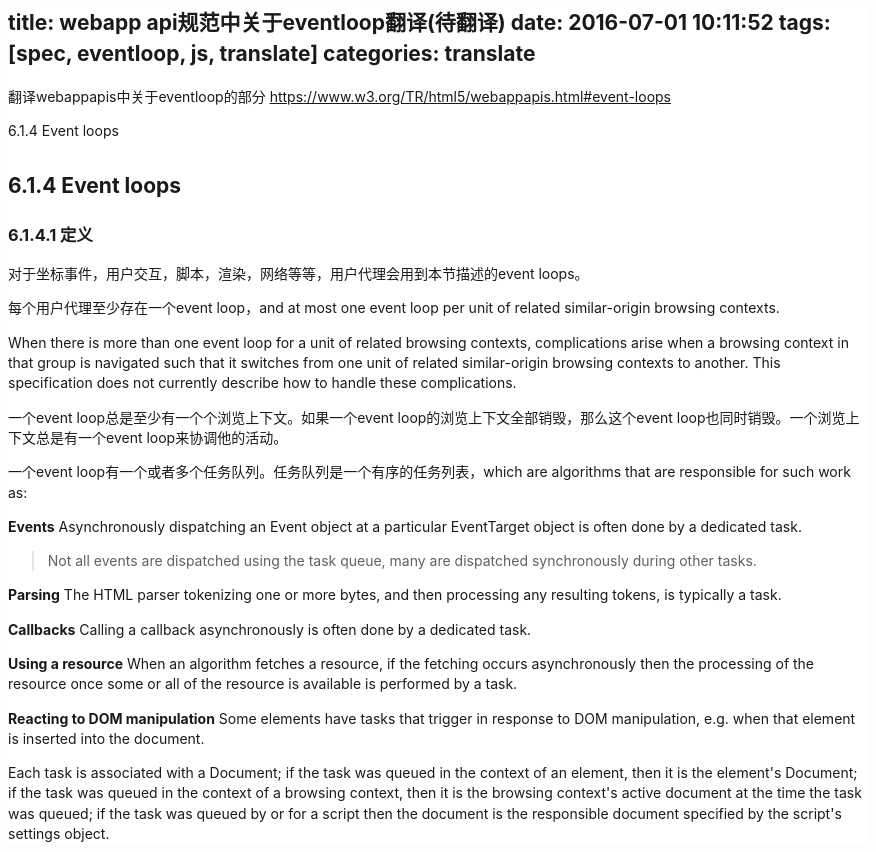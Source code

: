 title: webapp api规范中关于eventloop翻译(待翻译)
date: 2016-07-01 10:11:52
tags: [spec, eventloop, js, translate]
categories: translate
---

翻译webappapis中关于eventloop的部分 https://www.w3.org/TR/html5/webappapis.html#event-loops

6.1.4 Event loops
## 6.1.4 Event loops

### 6.1.4.1 定义

对于坐标事件，用户交互，脚本，渲染，网络等等，用户代理会用到本节描述的event loops。

每个用户代理至少存在一个event loop，and at most one event loop per unit of related similar-origin browsing contexts.


When there is more than one event loop for a unit of related browsing contexts, complications arise when a browsing context in that group is navigated such that it switches from one unit of related similar-origin browsing contexts to another. This specification does not currently describe how to handle these complications.

一个event loop总是至少有一个个浏览上下文。如果一个event loop的浏览上下文全部销毁，那么这个event loop也同时销毁。一个浏览上下文总是有一个event loop来协调他的活动。

一个event loop有一个或者多个任务队列。任务队列是一个有序的任务列表，which are algorithms that are responsible for such work as:

**Events**
Asynchronously dispatching an Event object at a particular EventTarget object is often done by a dedicated task.

> Not all events are dispatched using the task queue, many are dispatched synchronously during other tasks.

**Parsing**
The HTML parser tokenizing one or more bytes, and then processing any resulting tokens, is typically a task.

**Callbacks**
Calling a callback asynchronously is often done by a dedicated task.

**Using a resource**
When an algorithm fetches a resource, if the fetching occurs asynchronously then the processing of the resource once some or all of the resource is available is performed by a task.

**Reacting to DOM manipulation**
Some elements have tasks that trigger in response to DOM manipulation, e.g. when that element is inserted into the document.

Each task is associated with a Document; if the task was queued in the context of an element, then it is the element's Document; if the task was queued in the context of a browsing context, then it is the browsing context's active document at the time the task was queued; if the task was queued by or for a script then the document is the responsible document specified by the script's settings object.
